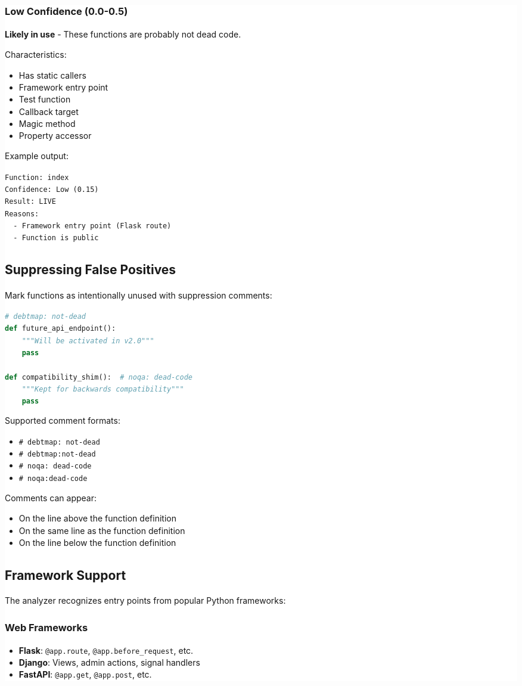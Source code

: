 ### Low Confidence (0.0-0.5)
**Likely in use** - These functions are probably not dead code.

Characteristics:
- Has static callers
- Framework entry point
- Test function
- Callback target
- Magic method
- Property accessor

Example output:
```
Function: index
Confidence: Low (0.15)
Result: LIVE
Reasons:
  - Framework entry point (Flask route)
  - Function is public
```

## Suppressing False Positives

Mark functions as intentionally unused with suppression comments:

```python
# debtmap: not-dead
def future_api_endpoint():
    """Will be activated in v2.0"""
    pass

def compatibility_shim():  # noqa: dead-code
    """Kept for backwards compatibility"""
    pass
```

Supported comment formats:
- `# debtmap: not-dead`
- `# debtmap:not-dead`
- `# noqa: dead-code`
- `# noqa:dead-code`

Comments can appear:
- On the line above the function definition
- On the same line as the function definition
- On the line below the function definition

## Framework Support

The analyzer recognizes entry points from popular Python frameworks:

### Web Frameworks
- **Flask**: `@app.route`, `@app.before_request`, etc.
- **Django**: Views, admin actions, signal handlers
- **FastAPI**: `@app.get`, `@app.post`, etc.
